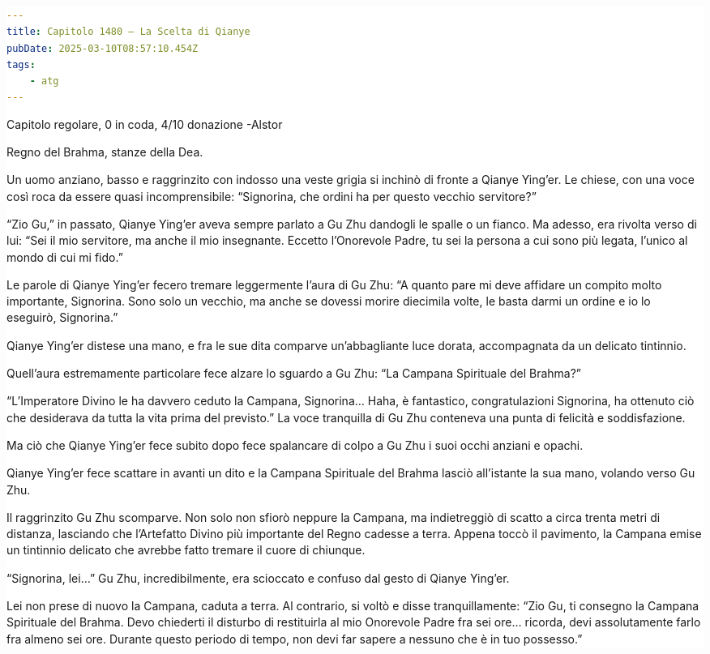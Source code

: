 ```yaml
---
title: Capitolo 1480 – La Scelta di Qianye
pubDate: 2025-03-10T08:57:10.454Z
tags:
    - atg
---
```



Capitolo regolare, 0 in coda, 4/10 donazione
-Alstor


Regno del Brahma, stanze della Dea.


Un uomo anziano, basso e raggrinzito con indosso una veste grigia si inchinò di fronte a Qianye Ying’er. Le chiese, con una voce così roca da essere quasi incomprensibile: “Signorina, che ordini ha per questo vecchio servitore?”


“Zio Gu,” in passato, Qianye Ying’er aveva sempre parlato a Gu Zhu dandogli le spalle o un fianco. Ma adesso, era rivolta verso di lui: “Sei il mio servitore, ma anche il mio insegnante. Eccetto l’Onorevole Padre, tu sei la persona a cui sono più legata, l’unico al mondo di cui mi fido.”


Le parole di Qianye Ying’er fecero tremare leggermente l’aura di Gu Zhu: “A quanto pare mi deve affidare un compito molto importante, Signorina. Sono solo un vecchio, ma anche se dovessi morire diecimila volte, le basta darmi un ordine e io lo eseguirò, Signorina.”


Qianye Ying’er distese una mano, e fra le sue dita comparve un’abbagliante luce dorata, accompagnata da un delicato tintinnio.


Quell’aura estremamente particolare fece alzare lo sguardo a Gu Zhu: “La Campana Spirituale del Brahma?”


“L’Imperatore Divino le ha davvero ceduto la Campana, Signorina… Haha, è fantastico, congratulazioni Signorina, ha ottenuto ciò che desiderava da tutta la vita prima del previsto.” La voce tranquilla di Gu Zhu conteneva una punta di felicità e soddisfazione.


Ma ciò che Qianye Ying’er fece subito dopo fece spalancare di colpo a Gu Zhu i suoi occhi anziani e opachi.


Qianye Ying’er fece scattare in avanti un dito e la Campana Spirituale del Brahma lasciò all’istante la sua mano, volando verso Gu Zhu.


Il raggrinzito Gu Zhu scomparve. Non solo non sfiorò neppure la Campana, ma indietreggiò di scatto a circa trenta metri di distanza, lasciando che l’Artefatto Divino più importante del Regno cadesse a terra. Appena toccò il pavimento, la Campana emise un tintinnio delicato che avrebbe fatto tremare il cuore di chiunque.


“Signorina, lei…” Gu Zhu, incredibilmente, era scioccato e confuso dal gesto di Qianye Ying’er.


Lei non prese di nuovo la Campana, caduta a terra. Al contrario, si voltò e disse tranquillamente: “Zio Gu, ti consegno la Campana Spirituale del Brahma. Devo chiederti il disturbo di restituirla al mio Onorevole Padre fra sei ore… ricorda, devi assolutamente farlo fra almeno sei ore. Durante questo periodo di tempo, non devi far sapere a nessuno che è in tuo possesso.”
